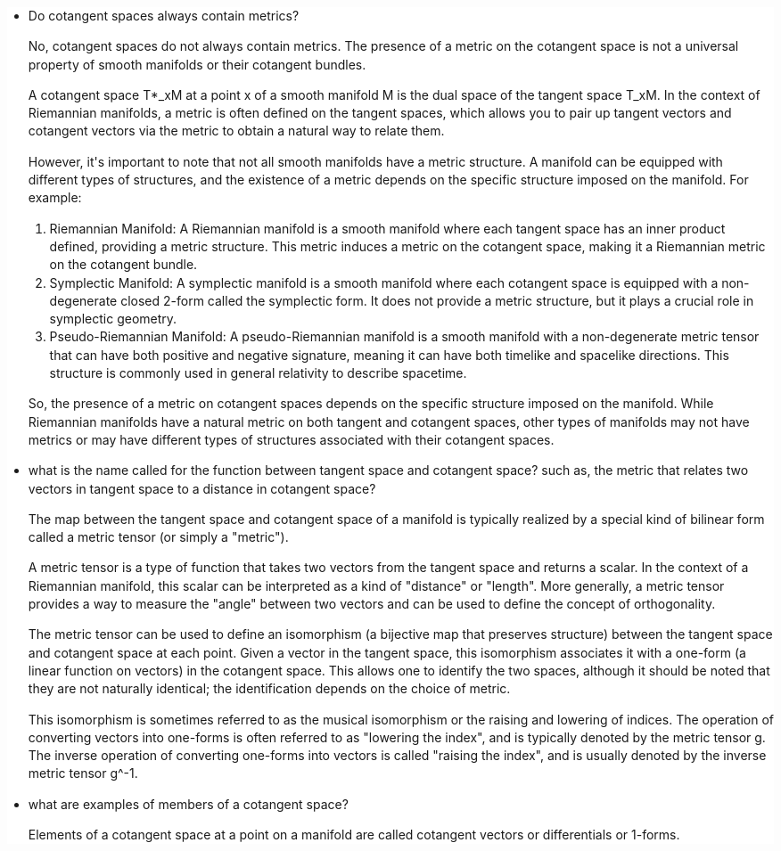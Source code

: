 - Do cotangent spaces always contain metrics?
    
    No, cotangent spaces do not always contain metrics. The presence of a metric on the cotangent space is not a universal property of smooth manifolds or their cotangent bundles.
    
    A cotangent space T*_xM at a point x of a smooth manifold M is the dual space of the tangent space T_xM. In the context of Riemannian manifolds, a metric is often defined on the tangent spaces, which allows you to pair up tangent vectors and cotangent vectors via the metric to obtain a natural way to relate them.
    
    However, it's important to note that not all smooth manifolds have a metric structure. A manifold can be equipped with different types of structures, and the existence of a metric depends on the specific structure imposed on the manifold. For example:
    
    1. Riemannian Manifold: A Riemannian manifold is a smooth manifold where each tangent space has an inner product defined, providing a metric structure. This metric induces a metric on the cotangent space, making it a Riemannian metric on the cotangent bundle.
    2. Symplectic Manifold: A symplectic manifold is a smooth manifold where each cotangent space is equipped with a non-degenerate closed 2-form called the symplectic form. It does not provide a metric structure, but it plays a crucial role in symplectic geometry.
    3. Pseudo-Riemannian Manifold: A pseudo-Riemannian manifold is a smooth manifold with a non-degenerate metric tensor that can have both positive and negative signature, meaning it can have both timelike and spacelike directions. This structure is commonly used in general relativity to describe spacetime.
    
    So, the presence of a metric on cotangent spaces depends on the specific structure imposed on the manifold. While Riemannian manifolds have a natural metric on both tangent and cotangent spaces, other types of manifolds may not have metrics or may have different types of structures associated with their cotangent spaces.
    
- what is the name called for the function between tangent space and cotangent space? such as, the metric that relates two vectors in tangent space to a distance in cotangent space?
    
    The map between the tangent space and cotangent space of a manifold is typically realized by a special kind of bilinear form called a metric tensor (or simply a "metric").
    
    A metric tensor is a type of function that takes two vectors from the tangent space and returns a scalar. In the context of a Riemannian manifold, this scalar can be interpreted as a kind of "distance" or "length". More generally, a metric tensor provides a way to measure the "angle" between two vectors and can be used to define the concept of orthogonality.
    
    The metric tensor can be used to define an isomorphism (a bijective map that preserves structure) between the tangent space and cotangent space at each point. Given a vector in the tangent space, this isomorphism associates it with a one-form (a linear function on vectors) in the cotangent space. This allows one to identify the two spaces, although it should be noted that they are not naturally identical; the identification depends on the choice of metric.
    
    This isomorphism is sometimes referred to as the musical isomorphism or the raising and lowering of indices. The operation of converting vectors into one-forms is often referred to as "lowering the index", and is typically denoted by the metric tensor g. The inverse operation of converting one-forms into vectors is called "raising the index", and is usually denoted by the inverse metric tensor g^-1.
    
- what are examples of members of a cotangent space?
    
    Elements of a cotangent space at a point on a manifold are called cotangent vectors or differentials or 1-forms.
    